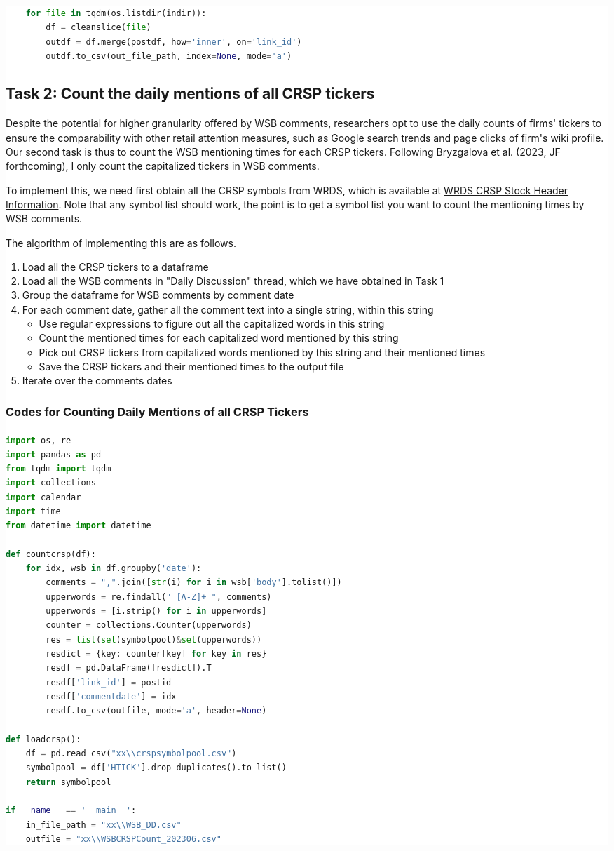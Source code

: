 ```python
    for file in tqdm(os.listdir(indir)):
        df = cleanslice(file)
        outdf = df.merge(postdf, how='inner', on='link_id')
        outdf.to_csv(out_file_path, index=None, mode='a')
```

## Task 2: Count the daily mentions of all CRSP tickers

Despite the potential for higher granularity offered by WSB comments, researchers opt to use the daily counts of firms' tickers to ensure the comparability with other retail attention measures, such as Google search trends and page clicks of firm's  wiki profile. Our second task is thus to count the WSB mentioning times for each CRSP tickers. Following Bryzgalova et al. (2023, JF forthcoming), I only count the capitalized tickers in WSB comments.

To implement this, we need first obtain all the CRSP symbols from WRDS, which is available at [WRDS CRSP Stock Header Information](https://wrds-www.wharton.upenn.edu/pages/get-data/center-research-security-prices-crsp/annual-update/stock-security-files/stock-header-info/). Note that any symbol list should work, the point is to get a symbol list you want to count the mentioning times by WSB comments. 

The algorithm of implementing this are as follows.

1. Load all the CRSP tickers to a dataframe
2. Load all the WSB comments in "Daily Discussion" thread, which we have obtained in Task 1
3. Group the dataframe for WSB comments by comment date
4. For each comment date, gather all the comment text into a single string, within this string
   - Use regular expressions to figure out all the capitalized words in this string
   - Count the mentioned times for each capitalized word mentioned by this string 
   - Pick out CRSP tickers from capitalized words mentioned by this string and their mentioned times
   - Save the CRSP tickers and their mentioned times to the output file
5.  Iterate over the comments dates

### Codes for Counting Daily Mentions of all CRSP Tickers

```python
import os, re
import pandas as pd
from tqdm import tqdm
import collections
import calendar
import time
from datetime import datetime

def countcrsp(df):
    for idx, wsb in df.groupby('date'):
        comments = ",".join([str(i) for i in wsb['body'].tolist()])
        upperwords = re.findall(" [A-Z]+ ", comments)
        upperwords = [i.strip() for i in upperwords]
        counter = collections.Counter(upperwords)
        res = list(set(symbolpool)&set(upperwords))
        resdict = {key: counter[key] for key in res}
        resdf = pd.DataFrame([resdict]).T
        resdf['link_id'] = postid
        resdf['commentdate'] = idx
        resdf.to_csv(outfile, mode='a', header=None)

def loadcrsp():
    df = pd.read_csv("xx\\crspsymbolpool.csv")
    symbolpool = df['HTICK'].drop_duplicates().to_list()
    return symbolpool
    
if __name__ == '__main__':
    in_file_path = "xx\\WSB_DD.csv"
    outfile = "xx\\WSBCRSPCount_202306.csv"
```